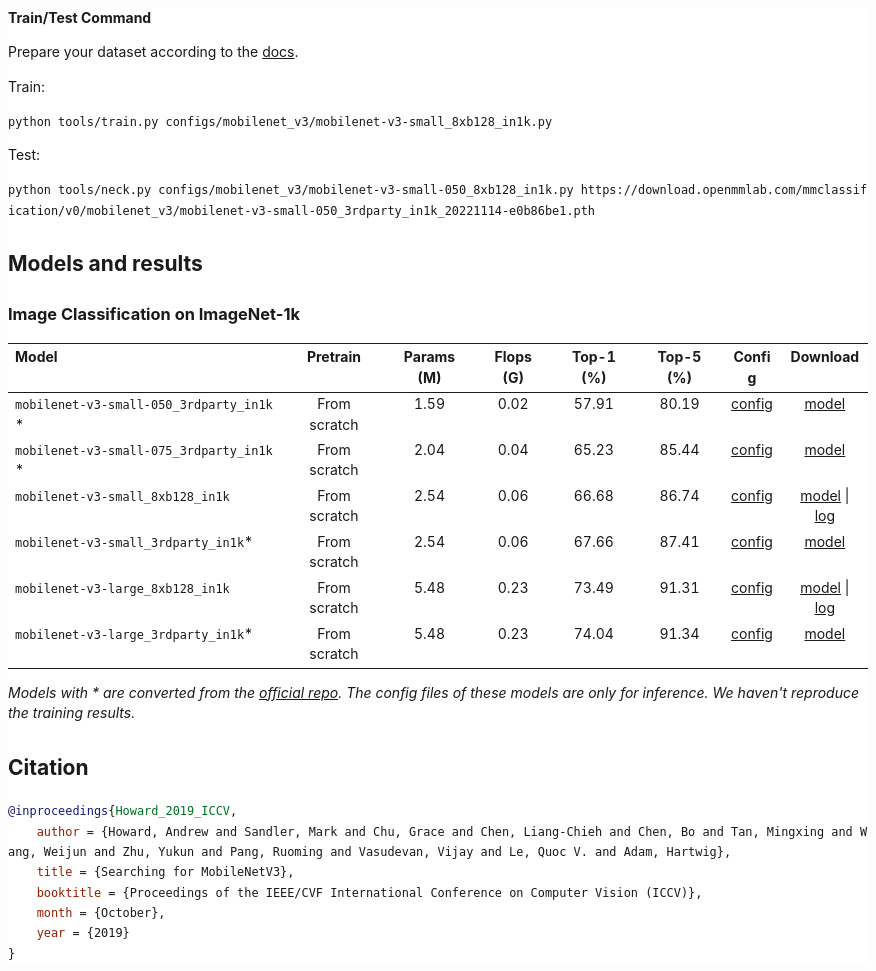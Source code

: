 **Train/Test Command**

Prepare your dataset according to the [docs](https://mmpretrain.readthedocs.io/en/latest/user_guides/dataset_prepare.html#prepare-dataset).

Train:

```shell
python tools/train.py configs/mobilenet_v3/mobilenet-v3-small_8xb128_in1k.py
```

Test:

```shell
python tools/neck.py configs/mobilenet_v3/mobilenet-v3-small-050_8xb128_in1k.py https://download.openmmlab.com/mmclassification/v0/mobilenet_v3/mobilenet-v3-small-050_3rdparty_in1k_20221114-e0b86be1.pth
```



## Models and results

### Image Classification on ImageNet-1k

| Model                                    |   Pretrain   | Params (M) | Flops (G) | Top-1 (%) | Top-5 (%) |                     Config                      |                             Download                             |
| :--------------------------------------- | :----------: | :--------: | :-------: | :-------: | :-------: | :---------------------------------------------: | :--------------------------------------------------------------: |
| `mobilenet-v3-small-050_3rdparty_in1k`\* | From scratch |    1.59    |   0.02    |   57.91   |   80.19   | [config](mobilenet-v3-small-050_8xb128_in1k.py) | [model](https://download.openmmlab.com/mmclassification/v0/mobilenet_v3/mobilenet-v3-small-050_3rdparty_in1k_20221114-e0b86be1.pth) |
| `mobilenet-v3-small-075_3rdparty_in1k`\* | From scratch |    2.04    |   0.04    |   65.23   |   85.44   | [config](mobilenet-v3-small-075_8xb128_in1k.py) | [model](https://download.openmmlab.com/mmclassification/v0/mobilenet_v3/mobilenet-v3-small-075_3rdparty_in1k_20221114-2011fa76.pth) |
| `mobilenet-v3-small_8xb128_in1k`         | From scratch |    2.54    |   0.06    |   66.68   |   86.74   |   [config](mobilenet-v3-small_8xb128_in1k.py)   | [model](https://download.openmmlab.com/mmclassification/v0/mobilenet_v3/mobilenet-v3-small_8xb128_in1k_20221114-bd1bfcde.pth) \| [log](https://download.openmmlab.com/mmclassification/v0/mobilenet_v3/mobilenet-v3-small_8xb128_in1k_20221114-bd1bfcde.json) |
| `mobilenet-v3-small_3rdparty_in1k`\*     | From scratch |    2.54    |   0.06    |   67.66   |   87.41   |   [config](mobilenet-v3-small_8xb128_in1k.py)   | [model](https://download.openmmlab.com/mmclassification/v0/mobilenet_v3/convert/mobilenet_v3_small-8427ecf0.pth) |
| `mobilenet-v3-large_8xb128_in1k`         | From scratch |    5.48    |   0.23    |   73.49   |   91.31   |   [config](mobilenet-v3-large_8xb128_in1k.py)   | [model](https://download.openmmlab.com/mmclassification/v0/mobilenet_v3/mobilenet-v3-large_8xb128_in1k_20221114-0ed9ed9a.pth) \| [log](https://download.openmmlab.com/mmclassification/v0/mobilenet_v3/mobilenet-v3-large_8xb128_in1k_20221114-0ed9ed9a.json) |
| `mobilenet-v3-large_3rdparty_in1k`\*     | From scratch |    5.48    |   0.23    |   74.04   |   91.34   |   [config](mobilenet-v3-large_8xb128_in1k.py)   | [model](https://download.openmmlab.com/mmclassification/v0/mobilenet_v3/convert/mobilenet_v3_large-3ea3c186.pth) |

*Models with * are converted from the [official repo](https://github.com/pytorch/vision/blob/main/torchvision/models/mobilenetv3.py). The config files of these models are only for inference. We haven't reproduce the training results.*

## Citation

```bibtex
@inproceedings{Howard_2019_ICCV,
    author = {Howard, Andrew and Sandler, Mark and Chu, Grace and Chen, Liang-Chieh and Chen, Bo and Tan, Mingxing and Wang, Weijun and Zhu, Yukun and Pang, Ruoming and Vasudevan, Vijay and Le, Quoc V. and Adam, Hartwig},
    title = {Searching for MobileNetV3},
    booktitle = {Proceedings of the IEEE/CVF International Conference on Computer Vision (ICCV)},
    month = {October},
    year = {2019}
}
```
